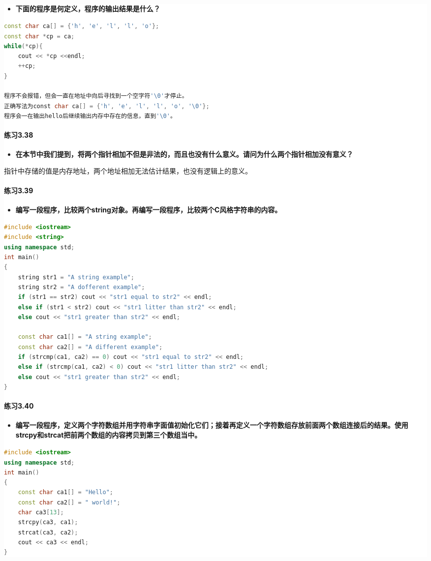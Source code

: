 - **下面的程序是何定义，程序的输出结果是什么？**

```c++
const char ca[] = {'h', 'e', 'l', 'l', 'o'};
const char *cp = ca;
while(*cp){
    cout << *cp <<endl;
    ++cp;
}

程序不会报错，但会一直在地址中向后寻找到一个空字符'\0'才停止。
正确写法为const char ca[] = {'h', 'e', 'l', 'l', 'o', '\0'};
程序会一在输出hello后继续输出内存中存在的信息，直到'\0'。
```

#### 练习3.38

- **在本节中我们提到，将两个指针相加不但是非法的，而且也没有什么意义。请问为什么两个指针相加没有意义？**

指针中存储的值是内存地址，两个地址相加无法估计结果，也没有逻辑上的意义。

#### 练习3.39

- **编写一段程序，比较两个string对象。再编写一段程序，比较两个C风格字符串的内容。**

```c++
#include <iostream>
#include <string>
using namespace std;
int main()
{
	string str1 = "A string example";
	string str2 = "A dofferent example";
	if (str1 == str2) cout << "str1 equal to str2" << endl;
	else if (str1 < str2) cout << "str1 litter than str2" << endl;
	else cout << "str1 greater than str2" << endl;

	const char ca1[] = "A string example";
	const char ca2[] = "A different example";
	if (strcmp(ca1, ca2) == 0) cout << "str1 equal to str2" << endl;
	else if (strcmp(ca1, ca2) < 0) cout << "str1 litter than str2" << endl;
	else cout << "str1 greater than str2" << endl;
}
```

#### 练习3.40

- **编写一段程序，定义两个字符数组并用字符串字面值初始化它们；接着再定义一个字符数组存放前面两个数组连接后的结果。使用strcpy和strcat把前两个数组的内容拷贝到第三个数组当中。**

```c++
#include <iostream>
using namespace std;
int main()
{
	const char ca1[] = "Hello";
	const char ca2[] = " world!";
	char ca3[13];
	strcpy(ca3, ca1);
	strcat(ca3, ca2);
	cout << ca3 << endl;
}
```
